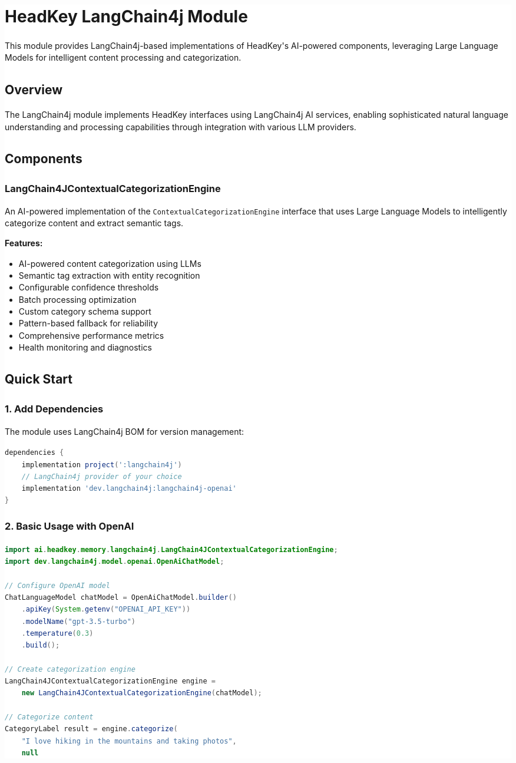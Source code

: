 # HeadKey LangChain4j Module

This module provides LangChain4j-based implementations of HeadKey's AI-powered components, leveraging Large Language Models for intelligent content processing and categorization.

## Overview

The LangChain4j module implements HeadKey interfaces using LangChain4j AI services, enabling sophisticated natural language understanding and processing capabilities through integration with various LLM providers.

## Components

### LangChain4JContextualCategorizationEngine

An AI-powered implementation of the `ContextualCategorizationEngine` interface that uses Large Language Models to intelligently categorize content and extract semantic tags.

**Features:**
- AI-powered content categorization using LLMs
- Semantic tag extraction with entity recognition
- Configurable confidence thresholds
- Batch processing optimization
- Custom category schema support
- Pattern-based fallback for reliability
- Comprehensive performance metrics
- Health monitoring and diagnostics

## Quick Start

### 1. Add Dependencies

The module uses LangChain4j BOM for version management:

```gradle
dependencies {
    implementation project(':langchain4j')
    // LangChain4j provider of your choice
    implementation 'dev.langchain4j:langchain4j-openai'
}
```

### 2. Basic Usage with OpenAI

```java
import ai.headkey.memory.langchain4j.LangChain4JContextualCategorizationEngine;
import dev.langchain4j.model.openai.OpenAiChatModel;

// Configure OpenAI model
ChatLanguageModel chatModel = OpenAiChatModel.builder()
    .apiKey(System.getenv("OPENAI_API_KEY"))
    .modelName("gpt-3.5-turbo")
    .temperature(0.3)
    .build();

// Create categorization engine
LangChain4JContextualCategorizationEngine engine = 
    new LangChain4JContextualCategorizationEngine(chatModel);

// Categorize content
CategoryLabel result = engine.categorize(
    "I love hiking in the mountains and taking photos", 
    null
```